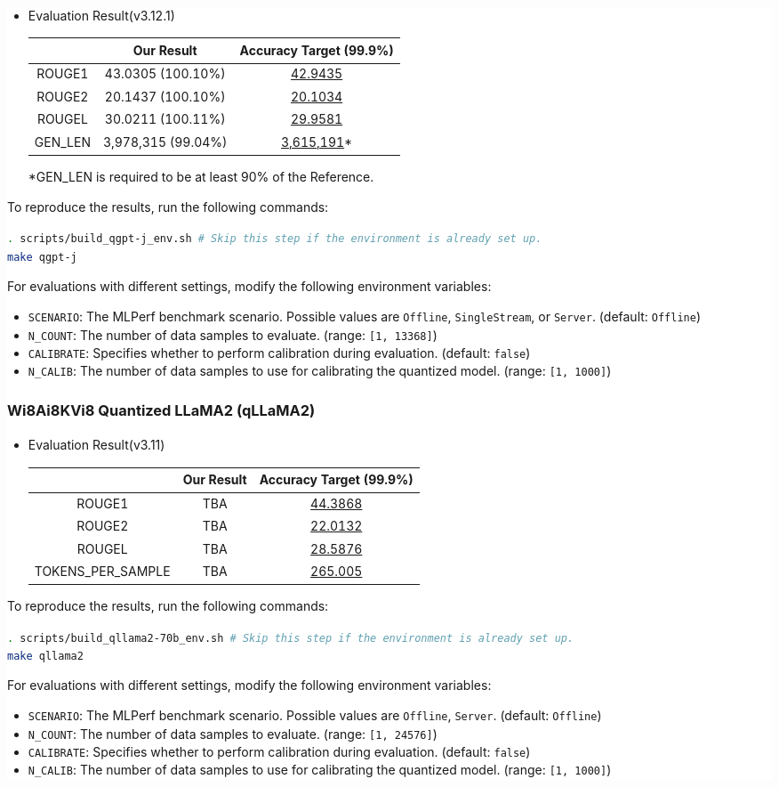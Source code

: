 - Evaluation Result(v3.12.1)

    |         | Our Result                | Accuracy Target (99.9%) |
    |:-------:|:-------------------------:|:---------------:|
    | ROUGE1  | 43.0305 (100.10%)         | [42.9435](https://github.com/mlcommons/inference/blob/e39003a9c4c89a2215db0ca57ad7a57b16f9a785/tools/submission/submission_checker.py#L1126C38-L1126C45) |
    | ROUGE2  | 20.1437 (100.10%)         | [20.1034](https://github.com/mlcommons/inference/blob/e39003a9c4c89a2215db0ca57ad7a57b16f9a785/tools/submission/submission_checker.py#L1126C65-L1126C72) |
    | ROUGEL  | 30.0211 (100.11%)         | [29.9581](https://github.com/mlcommons/inference/blob/e39003a9c4c89a2215db0ca57ad7a57b16f9a785/tools/submission/submission_checker.py#L1126C92-L1126C99) |
    | GEN_LEN | 3,978,315 (99.04%)        | [3,615,191](https://github.com/mlcommons/inference/blob/e39003a9c4c89a2215db0ca57ad7a57b16f9a785/tools/submission/submission_checker.py#L1126C120-L1126C127)* |

    \*GEN_LEN is required to be at least 90% of the Reference.

To reproduce the results, run the following commands:

```sh
. scripts/build_qgpt-j_env.sh # Skip this step if the environment is already set up.
make qgpt-j
```

For evaluations with different settings, modify the following environment variables:

* `SCENARIO`: The MLPerf benchmark scenario. Possible values are `Offline`, `SingleStream`, or `Server`. (default: `Offline`)
* `N_COUNT`: The number of data samples to evaluate. (range: `[1, 13368]`)
* `CALIBRATE`: Specifies whether to perform calibration during evaluation. (default: `false`)
* `N_CALIB`: The number of data samples to use for calibrating the quantized model. (range: `[1, 1000]`)

### Wi8Ai8KVi8 Quantized LLaMA2 (qLLaMA2)

- Evaluation Result(v3.11)

    |                   | Our Result |                                                                   Accuracy Target (99.9%)                                                                  |
    |:-----------------:|:----------:|:---------------------------------------------------------------------------------------------------------------------------------------------------------:|
    | ROUGE1            | TBA        | [44.3868](https://github.com/mlcommons/inference/blob/e39003a9c4c89a2215db0ca57ad7a57b16f9a785/tools/submission/submission_checker.py#L1128C44-L1128C59)  |
    | ROUGE2            | TBA        | [22.0132](https://github.com/mlcommons/inference/blob/e39003a9c4c89a2215db0ca57ad7a57b16f9a785/tools/submission/submission_checker.py#L1128C71-L1128C86)  |
    | ROUGEL            | TBA        | [28.5876](https://github.com/mlcommons/inference/blob/e39003a9c4c89a2215db0ca57ad7a57b16f9a785/tools/submission/submission_checker.py#L1128C98-L1128C113) |
    | TOKENS_PER_SAMPLE | TBA        | [265.005](https://github.com/mlcommons/inference/blob/e39003a9c4c89a2215db0ca57ad7a57b16f9a785/tools/submission/submission_checker.py#L1128C98-L1128C113) |

To reproduce the results, run the following commands:

```sh
. scripts/build_qllama2-70b_env.sh # Skip this step if the environment is already set up.
make qllama2
```

For evaluations with different settings, modify the following environment variables:

* `SCENARIO`: The MLPerf benchmark scenario. Possible values are `Offline`, `Server`. (default: `Offline`)
* `N_COUNT`: The number of data samples to evaluate. (range: `[1, 24576]`)
* `CALIBRATE`: Specifies whether to perform calibration during evaluation. (default: `false`)
* `N_CALIB`: The number of data samples to use for calibrating the quantized model. (range: `[1, 1000]`)
